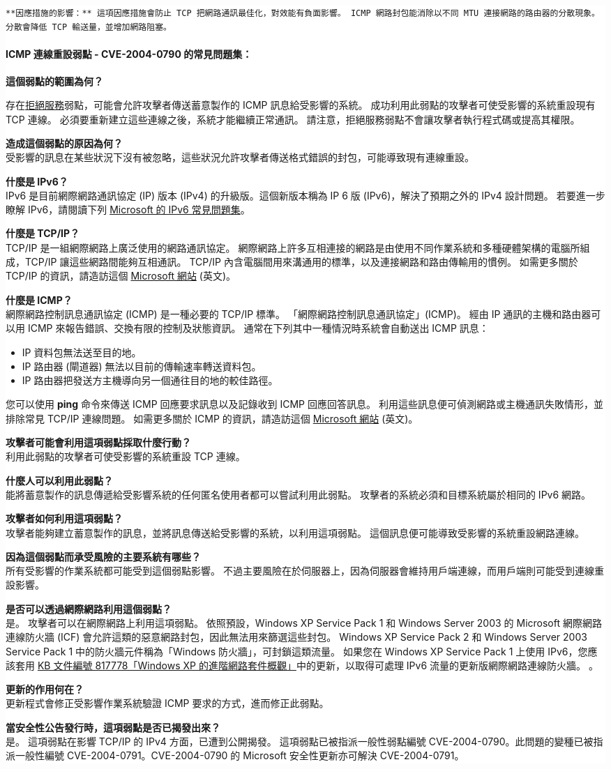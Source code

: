     **因應措施的影響：** 這項因應措施會防止 TCP 把網路通訊最佳化，對效能有負面影響。 ICMP 網路封包能消除以不同 MTU 連接網路的路由器的分散現象。 分散會降低 TCP 輸送量，並增加網路阻塞。

#### ICMP 連線重設弱點 - CVE-2004-0790 的常見問題集：

**這個弱點的範圍為何？**  

存在[拒絕服務](http://go.microsoft.com/fwlink/?linkid=21142)弱點，可能會允許攻擊者傳送蓄意製作的 ICMP 訊息給受影響的系統。 成功利用此弱點的攻擊者可使受影響的系統重設現有 TCP 連線。 必須要重新建立這些連線之後，系統才能繼續正常通訊。 請注意，拒絕服務弱點不會讓攻擊者執行程式碼或提高其權限。

**造成這個弱點的原因為何？**  
受影響的訊息在某些狀況下沒有被忽略，這些狀況允許攻擊者傳送格式錯誤的封包，可能導致現有連線重設。

**什麼是 IPv6？**  
IPv6 是目前網際網路通訊協定 (IP) 版本 (IPv4) 的升級版。這個新版本稱為 IP 6 版 (IPv6)，解決了預期之外的 IPv4 設計問題。 若要進一步瞭解 IPv6，請閱讀下列 [Microsoft 的 IPv6 常見問題集](http://www.microsoft.com/technet/itsolutions/network/ipv6/ipv6faq.mspx)。

**什麼是 TCP/IP？**  
TCP/IP 是一組網際網路上廣泛使用的網路通訊協定。 網際網路上許多互相連接的網路是由使用不同作業系統和多種硬體架構的電腦所組成，TCP/IP 讓這些網路間能夠互相通訊。 TCP/IP 內含電腦間用來溝通用的標準，以及連接網路和路由傳輸用的慣例。 如需更多關於 TCP/IP 的資訊，請造訪這個 [Microsoft 網站](http://go.microsoft.com/fwlink/?linkid=40954) (英文)。

**什麼是 ICMP？**  
網際網路控制訊息通訊協定 (ICMP) 是一種必要的 TCP/IP 標準。 「網際網路控制訊息通訊協定」(ICMP)。 經由 IP 通訊的主機和路由器可以用 ICMP 來報告錯誤、交換有限的控制及狀態資訊。
通常在下列其中一種情況時系統會自動送出 ICMP 訊息：

-   IP 資料包無法送至目的地。
-   IP 路由器 (閘道器) 無法以目前的傳輸速率轉送資料包。
-   IP 路由器把發送方主機導向另一個通往目的地的較佳路徑。

您可以使用 **ping** 命令來傳送 ICMP 回應要求訊息以及記錄收到 ICMP 回應回答訊息。 利用這些訊息便可偵測網路或主機通訊失敗情形，並排除常見 TCP/IP 連線問題。 如需更多關於 ICMP 的資訊，請造訪這個 [Microsoft 網站](http://go.microsoft.com/fwlink/?linkid=40955) (英文)。

**攻擊者可能會利用這項弱點採取什麼行動？**  
利用此弱點的攻擊者可使受影響的系統重設 TCP 連線。

**什麼人可以利用此弱點？**  
能將蓄意製作的訊息傳遞給受影響系統的任何匿名使用者都可以嘗試利用此弱點。 攻擊者的系統必須和目標系統屬於相同的 IPv6 網路。

**攻擊者如何利用這項弱點？**  
攻擊者能夠建立蓄意製作的訊息，並將訊息傳送給受影響的系統，以利用這項弱點。 這個訊息便可能導致受影響的系統重設網路連線。

**因為這個弱點而承受風險的主要系統有哪些？**  
所有受影響的作業系統都可能受到這個弱點影響。 不過主要風險在於伺服器上，因為伺服器會維持用戶端連線，而用戶端則可能受到連線重設影響。

**是否可以透過網際網路利用這個弱點？**  
是。 攻擊者可以在網際網路上利用這項弱點。 依照預設，Windows XP Service Pack 1 和 Windows Server 2003 的 Microsoft 網際網路連線防火牆 (ICF) 會允許這類的惡意網路封包，因此無法用來篩選這些封包。 Windows XP Service Pack 2 和 Windows Server 2003 Service Pack 1 中的防火牆元件稱為「Windows 防火牆」，可封鎖這類流量。 如果您在 Windows XP Service Pack 1 上使用 IPv6，您應該套用 [KB 文件編號 817778「Windows XP 的進階網路套件概觀」](http://support.microsoft.com/kb/817778)中的更新，以取得可處理 IPv6 流量的更新版網際網路連線防火牆。 。

**更新的作用何在？**  
更新程式會修正受影響作業系統驗證 ICMP 要求的方式，進而修正此弱點。

**當安全性公告發行時，這項弱點是否已揭發出來？**  
是。 這項弱點在影響 TCP/IP 的 IPv4 方面，已遭到公開揭發。 這項弱點已被指派一般性弱點編號 CVE-2004-0790。此問題的變種已被指派一般性編號 CVE-2004-0791。CVE-2004-0790 的 Microsoft 安全性更新亦可解決 CVE-2004-0791。
